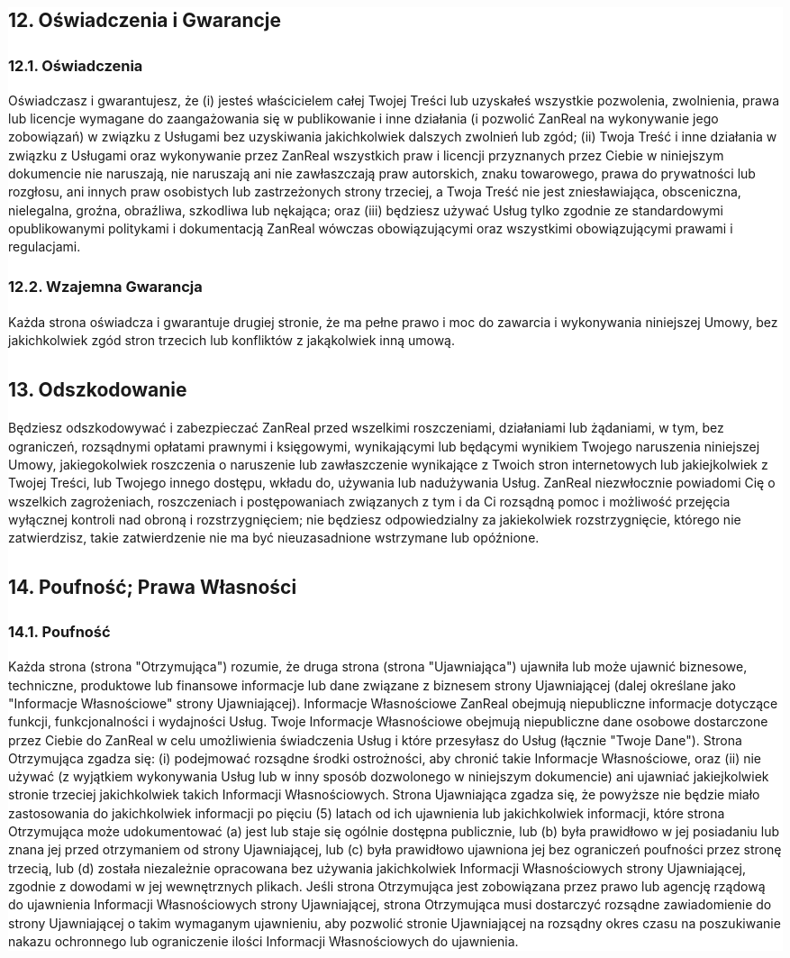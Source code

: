 ## 12. Oświadczenia i Gwarancje

### 12.1. Oświadczenia

Oświadczasz i gwarantujesz, że (i) jesteś właścicielem całej Twojej Treści lub uzyskałeś wszystkie pozwolenia, zwolnienia, prawa lub licencje wymagane do zaangażowania się w publikowanie i inne działania (i pozwolić ZanReal na wykonywanie jego zobowiązań) w związku z Usługami bez uzyskiwania jakichkolwiek dalszych zwolnień lub zgód; (ii) Twoja Treść i inne działania w związku z Usługami oraz wykonywanie przez ZanReal wszystkich praw i licencji przyznanych przez Ciebie w niniejszym dokumencie nie naruszają, nie naruszają ani nie zawłaszczają praw autorskich, znaku towarowego, prawa do prywatności lub rozgłosu, ani innych praw osobistych lub zastrzeżonych strony trzeciej, a Twoja Treść nie jest zniesławiająca, obsceniczna, nielegalna, groźna, obraźliwa, szkodliwa lub nękająca; oraz (iii) będziesz używać Usług tylko zgodnie ze standardowymi opublikowanymi politykami i dokumentacją ZanReal wówczas obowiązującymi oraz wszystkimi obowiązującymi prawami i regulacjami.

### 12.2. Wzajemna Gwarancja

Każda strona oświadcza i gwarantuje drugiej stronie, że ma pełne prawo i moc do zawarcia i wykonywania niniejszej Umowy, bez jakichkolwiek zgód stron trzecich lub konfliktów z jakąkolwiek inną umową.

## 13. Odszkodowanie

Będziesz odszkodowywać i zabezpieczać ZanReal przed wszelkimi roszczeniami, działaniami lub żądaniami, w tym, bez ograniczeń, rozsądnymi opłatami prawnymi i księgowymi, wynikającymi lub będącymi wynikiem Twojego naruszenia niniejszej Umowy, jakiegokolwiek roszczenia o naruszenie lub zawłaszczenie wynikające z Twoich stron internetowych lub jakiejkolwiek z Twojej Treści, lub Twojego innego dostępu, wkładu do, używania lub nadużywania Usług. ZanReal niezwłocznie powiadomi Cię o wszelkich zagrożeniach, roszczeniach i postępowaniach związanych z tym i da Ci rozsądną pomoc i możliwość przejęcia wyłącznej kontroli nad obroną i rozstrzygnięciem; nie będziesz odpowiedzialny za jakiekolwiek rozstrzygnięcie, którego nie zatwierdzisz, takie zatwierdzenie nie ma być nieuzasadnione wstrzymane lub opóźnione.

## 14. Poufność; Prawa Własności

### 14.1. Poufność

Każda strona (strona "Otrzymująca") rozumie, że druga strona (strona "Ujawniająca") ujawniła lub może ujawnić biznesowe, techniczne, produktowe lub finansowe informacje lub dane związane z biznesem strony Ujawniającej (dalej określane jako "Informacje Własnościowe" strony Ujawniającej). Informacje Własnościowe ZanReal obejmują niepubliczne informacje dotyczące funkcji, funkcjonalności i wydajności Usług. Twoje Informacje Własnościowe obejmują niepubliczne dane osobowe dostarczone przez Ciebie do ZanReal w celu umożliwienia świadczenia Usług i które przesyłasz do Usług (łącznie "Twoje Dane"). Strona Otrzymująca zgadza się: (i) podejmować rozsądne środki ostrożności, aby chronić takie Informacje Własnościowe, oraz (ii) nie używać (z wyjątkiem wykonywania Usług lub w inny sposób dozwolonego w niniejszym dokumencie) ani ujawniać jakiejkolwiek stronie trzeciej jakichkolwiek takich Informacji Własnościowych. Strona Ujawniająca zgadza się, że powyższe nie będzie miało zastosowania do jakichkolwiek informacji po pięciu (5) latach od ich ujawnienia lub jakichkolwiek informacji, które strona Otrzymująca może udokumentować (a) jest lub staje się ogólnie dostępna publicznie, lub (b) była prawidłowo w jej posiadaniu lub znana jej przed otrzymaniem od strony Ujawniającej, lub (c) była prawidłowo ujawniona jej bez ograniczeń poufności przez stronę trzecią, lub (d) została niezależnie opracowana bez używania jakichkolwiek Informacji Własnościowych strony Ujawniającej, zgodnie z dowodami w jej wewnętrznych plikach. Jeśli strona Otrzymująca jest zobowiązana przez prawo lub agencję rządową do ujawnienia Informacji Własnościowych strony Ujawniającej, strona Otrzymująca musi dostarczyć rozsądne zawiadomienie do strony Ujawniającej o takim wymaganym ujawnieniu, aby pozwolić stronie Ujawniającej na rozsądny okres czasu na poszukiwanie nakazu ochronnego lub ograniczenie ilości Informacji Własnościowych do ujawnienia.
